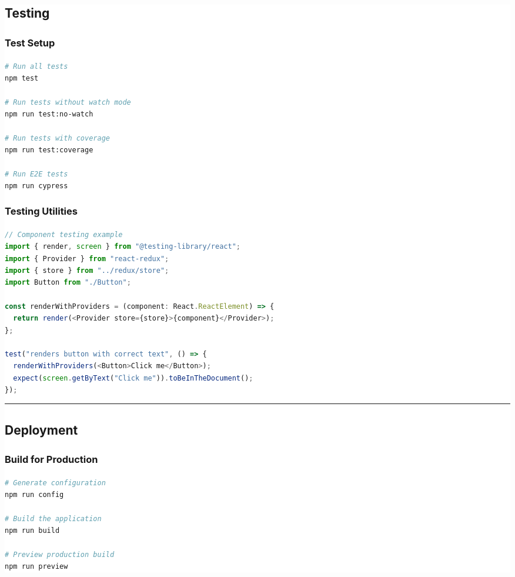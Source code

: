 
## Testing

### Test Setup

```bash
# Run all tests
npm test

# Run tests without watch mode
npm run test:no-watch

# Run tests with coverage
npm run test:coverage

# Run E2E tests
npm run cypress
```

### Testing Utilities

```typescript
// Component testing example
import { render, screen } from "@testing-library/react";
import { Provider } from "react-redux";
import { store } from "../redux/store";
import Button from "./Button";

const renderWithProviders = (component: React.ReactElement) => {
  return render(<Provider store={store}>{component}</Provider>);
};

test("renders button with correct text", () => {
  renderWithProviders(<Button>Click me</Button>);
  expect(screen.getByText("Click me")).toBeInTheDocument();
});
```

---

## Deployment

### Build for Production

```bash
# Generate configuration
npm run config

# Build the application
npm run build

# Preview production build
npm run preview
```
